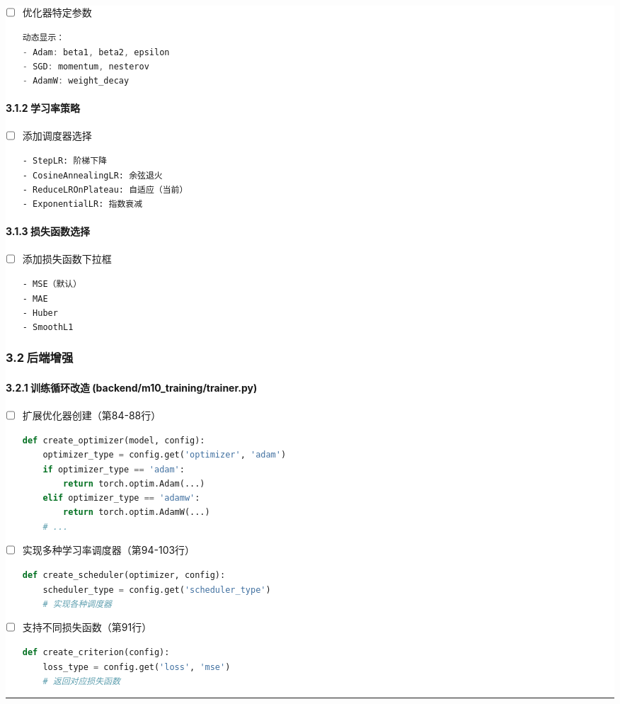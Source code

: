 - [ ] 优化器特定参数
  ```javascript
  动态显示：
  - Adam: beta1, beta2, epsilon
  - SGD: momentum, nesterov
  - AdamW: weight_decay
  ```

#### 3.1.2 学习率策略
- [ ] 添加调度器选择
  ```html
  - StepLR: 阶梯下降
  - CosineAnnealingLR: 余弦退火
  - ReduceLROnPlateau: 自适应（当前）
  - ExponentialLR: 指数衰减
  ```

#### 3.1.3 损失函数选择
- [ ] 添加损失函数下拉框
  ```html
  - MSE（默认）
  - MAE
  - Huber
  - SmoothL1
  ```

### 3.2 后端增强

#### 3.2.1 训练循环改造 (backend/m10_training/trainer.py)
- [ ] 扩展优化器创建（第84-88行）
  ```python
  def create_optimizer(model, config):
      optimizer_type = config.get('optimizer', 'adam')
      if optimizer_type == 'adam':
          return torch.optim.Adam(...)
      elif optimizer_type == 'adamw':
          return torch.optim.AdamW(...)
      # ...
  ```

- [ ] 实现多种学习率调度器（第94-103行）
  ```python
  def create_scheduler(optimizer, config):
      scheduler_type = config.get('scheduler_type')
      # 实现各种调度器
  ```

- [ ] 支持不同损失函数（第91行）
  ```python
  def create_criterion(config):
      loss_type = config.get('loss', 'mse')
      # 返回对应损失函数
  ```

---
